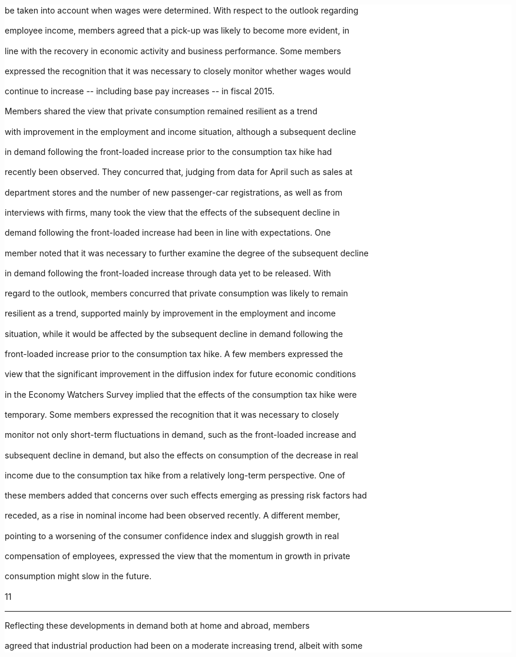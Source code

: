 be taken into account when wages were determined. With respect to the outlook regarding

employee income, members agreed that a pick-up was likely to become more evident, in

line with the recovery in economic activity and business performance. Some members

expressed the recognition that it was necessary to closely monitor whether wages would

continue to increase -- including base pay increases -- in fiscal 2015.

Members shared the view that private consumption remained resilient as a trend

with improvement in the employment and income situation, although a subsequent decline

in demand following the front-loaded increase prior to the consumption tax hike had

recently been observed. They concurred that, judging from data for April such as sales at

department stores and the number of new passenger-car registrations, as well as from

interviews with firms, many took the view that the effects of the subsequent decline in

demand following the front-loaded increase had been in line with expectations. One

member noted that it was necessary to further examine the degree of the subsequent decline

in demand following the front-loaded increase through data yet to be released. With

regard to the outlook, members concurred that private consumption was likely to remain

resilient as a trend, supported mainly by improvement in the employment and income

situation, while it would be affected by the subsequent decline in demand following the

front-loaded increase prior to the consumption tax hike. A few members expressed the

view that the significant improvement in the diffusion index for future economic conditions

in the Economy Watchers Survey implied that the effects of the consumption tax hike were

temporary. Some members expressed the recognition that it was necessary to closely

monitor not only short-term fluctuations in demand, such as the front-loaded increase and

subsequent decline in demand, but also the effects on consumption of the decrease in real

income due to the consumption tax hike from a relatively long-term perspective. One of

these members added that concerns over such effects emerging as pressing risk factors had

receded, as a rise in nominal income had been observed recently. A different member,

pointing to a worsening of the consumer confidence index and sluggish growth in real

compensation of employees, expressed the view that the momentum in growth in private

consumption might slow in the future.

11


-----

Reflecting these developments in demand both at home and abroad, members

agreed that industrial production had been on a moderate increasing trend, albeit with some
